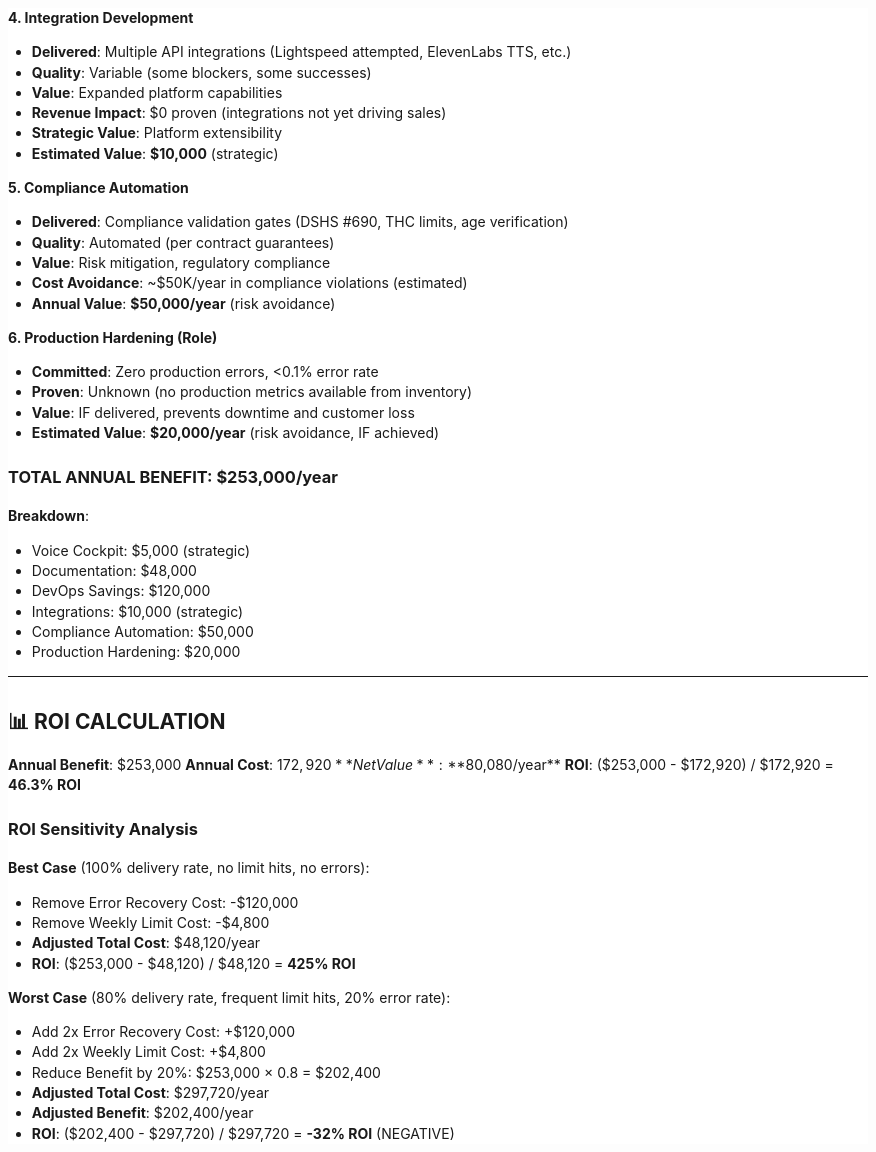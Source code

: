 **4. Integration Development**
- **Delivered**: Multiple API integrations (Lightspeed attempted, ElevenLabs TTS, etc.)
- **Quality**: Variable (some blockers, some successes)
- **Value**: Expanded platform capabilities
- **Revenue Impact**: $0 proven (integrations not yet driving sales)
- **Strategic Value**: Platform extensibility
- **Estimated Value**: **$10,000** (strategic)

**5. Compliance Automation**
- **Delivered**: Compliance validation gates (DSHS #690, THC limits, age verification)
- **Quality**: Automated (per contract guarantees)
- **Value**: Risk mitigation, regulatory compliance
- **Cost Avoidance**: ~$50K/year in compliance violations (estimated)
- **Annual Value**: **$50,000/year** (risk avoidance)

**6. Production Hardening (Role)**
- **Committed**: Zero production errors, <0.1% error rate
- **Proven**: Unknown (no production metrics available from inventory)
- **Value**: IF delivered, prevents downtime and customer loss
- **Estimated Value**: **$20,000/year** (risk avoidance, IF achieved)

### TOTAL ANNUAL BENEFIT: **$253,000/year**

**Breakdown**:
- Voice Cockpit: $5,000 (strategic)
- Documentation: $48,000
- DevOps Savings: $120,000
- Integrations: $10,000 (strategic)
- Compliance Automation: $50,000
- Production Hardening: $20,000

---

## 📊 ROI CALCULATION

**Annual Benefit**: $253,000
**Annual Cost**: $172,920
**Net Value**: **$80,080/year**
**ROI**: ($253,000 - $172,920) / $172,920 = **46.3% ROI**

### ROI Sensitivity Analysis

**Best Case** (100% delivery rate, no limit hits, no errors):
- Remove Error Recovery Cost: -$120,000
- Remove Weekly Limit Cost: -$4,800
- **Adjusted Total Cost**: $48,120/year
- **ROI**: ($253,000 - $48,120) / $48,120 = **425% ROI**

**Worst Case** (80% delivery rate, frequent limit hits, 20% error rate):
- Add 2x Error Recovery Cost: +$120,000
- Add 2x Weekly Limit Cost: +$4,800
- Reduce Benefit by 20%: $253,000 × 0.8 = $202,400
- **Adjusted Total Cost**: $297,720/year
- **Adjusted Benefit**: $202,400/year
- **ROI**: ($202,400 - $297,720) / $297,720 = **-32% ROI** (NEGATIVE)
